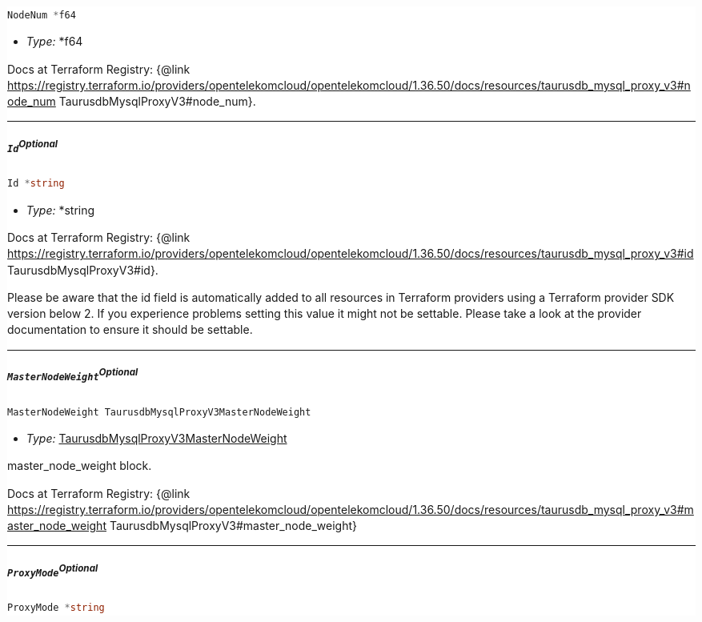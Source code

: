 ```go
NodeNum *f64
```

- *Type:* *f64

Docs at Terraform Registry: {@link https://registry.terraform.io/providers/opentelekomcloud/opentelekomcloud/1.36.50/docs/resources/taurusdb_mysql_proxy_v3#node_num TaurusdbMysqlProxyV3#node_num}.

---

##### `Id`<sup>Optional</sup> <a name="Id" id="@cdktf/provider-opentelekomcloud.taurusdbMysqlProxyV3.TaurusdbMysqlProxyV3Config.property.id"></a>

```go
Id *string
```

- *Type:* *string

Docs at Terraform Registry: {@link https://registry.terraform.io/providers/opentelekomcloud/opentelekomcloud/1.36.50/docs/resources/taurusdb_mysql_proxy_v3#id TaurusdbMysqlProxyV3#id}.

Please be aware that the id field is automatically added to all resources in Terraform providers using a Terraform provider SDK version below 2.
If you experience problems setting this value it might not be settable. Please take a look at the provider documentation to ensure it should be settable.

---

##### `MasterNodeWeight`<sup>Optional</sup> <a name="MasterNodeWeight" id="@cdktf/provider-opentelekomcloud.taurusdbMysqlProxyV3.TaurusdbMysqlProxyV3Config.property.masterNodeWeight"></a>

```go
MasterNodeWeight TaurusdbMysqlProxyV3MasterNodeWeight
```

- *Type:* <a href="#@cdktf/provider-opentelekomcloud.taurusdbMysqlProxyV3.TaurusdbMysqlProxyV3MasterNodeWeight">TaurusdbMysqlProxyV3MasterNodeWeight</a>

master_node_weight block.

Docs at Terraform Registry: {@link https://registry.terraform.io/providers/opentelekomcloud/opentelekomcloud/1.36.50/docs/resources/taurusdb_mysql_proxy_v3#master_node_weight TaurusdbMysqlProxyV3#master_node_weight}

---

##### `ProxyMode`<sup>Optional</sup> <a name="ProxyMode" id="@cdktf/provider-opentelekomcloud.taurusdbMysqlProxyV3.TaurusdbMysqlProxyV3Config.property.proxyMode"></a>

```go
ProxyMode *string
```
